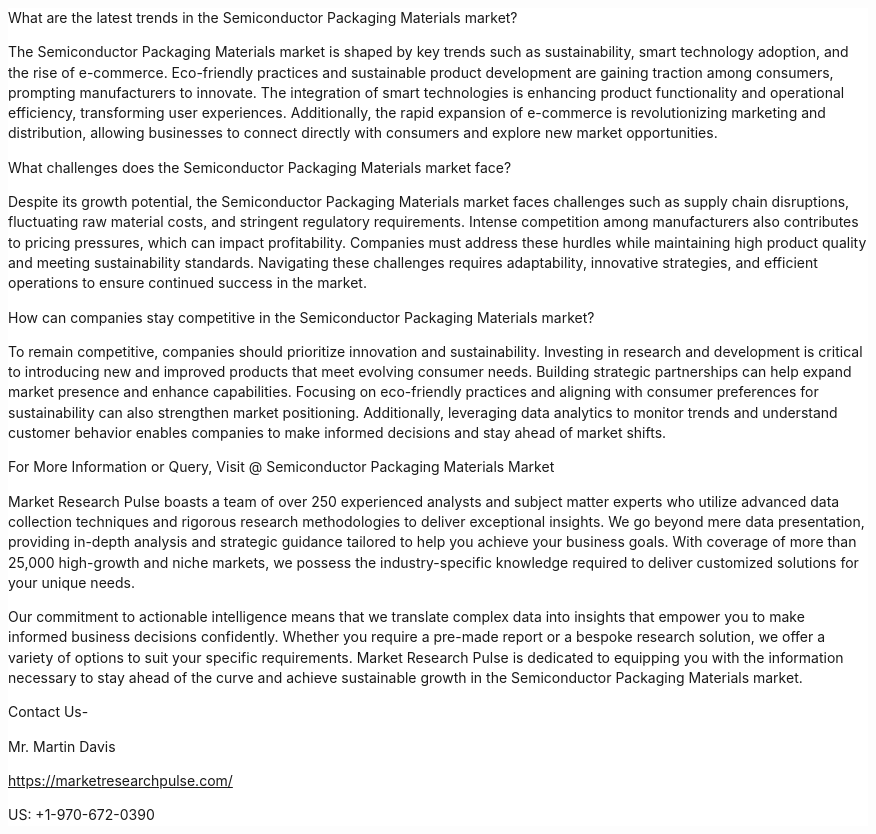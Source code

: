 What are the latest trends in the Semiconductor Packaging Materials market?

The Semiconductor Packaging Materials market is shaped by key trends such as sustainability, smart technology adoption, and the rise of e-commerce. Eco-friendly practices and sustainable product development are gaining traction among consumers, prompting manufacturers to innovate. The integration of smart technologies is enhancing product functionality and operational efficiency, transforming user experiences. Additionally, the rapid expansion of e-commerce is revolutionizing marketing and distribution, allowing businesses to connect directly with consumers and explore new market opportunities.

What challenges does the Semiconductor Packaging Materials market face?

Despite its growth potential, the Semiconductor Packaging Materials market faces challenges such as supply chain disruptions, fluctuating raw material costs, and stringent regulatory requirements. Intense competition among manufacturers also contributes to pricing pressures, which can impact profitability. Companies must address these hurdles while maintaining high product quality and meeting sustainability standards. Navigating these challenges requires adaptability, innovative strategies, and efficient operations to ensure continued success in the market.

How can companies stay competitive in the Semiconductor Packaging Materials market?

To remain competitive, companies should prioritize innovation and sustainability. Investing in research and development is critical to introducing new and improved products that meet evolving consumer needs. Building strategic partnerships can help expand market presence and enhance capabilities. Focusing on eco-friendly practices and aligning with consumer preferences for sustainability can also strengthen market positioning. Additionally, leveraging data analytics to monitor trends and understand customer behavior enables companies to make informed decisions and stay ahead of market shifts.

For More Information or Query, Visit @ Semiconductor Packaging Materials Market

Market Research Pulse boasts a team of over 250 experienced analysts and subject matter experts who utilize advanced data collection techniques and rigorous research methodologies to deliver exceptional insights. We go beyond mere data presentation, providing in-depth analysis and strategic guidance tailored to help you achieve your business goals. With coverage of more than 25,000 high-growth and niche markets, we possess the industry-specific knowledge required to deliver customized solutions for your unique needs.

Our commitment to actionable intelligence means that we translate complex data into insights that empower you to make informed business decisions confidently. Whether you require a pre-made report or a bespoke research solution, we offer a variety of options to suit your specific requirements. Market Research Pulse is dedicated to equipping you with the information necessary to stay ahead of the curve and achieve sustainable growth in the Semiconductor Packaging Materials market.

Contact Us-

Mr. Martin Davis

https://marketresearchpulse.com/

US: +1-970-672-0390
